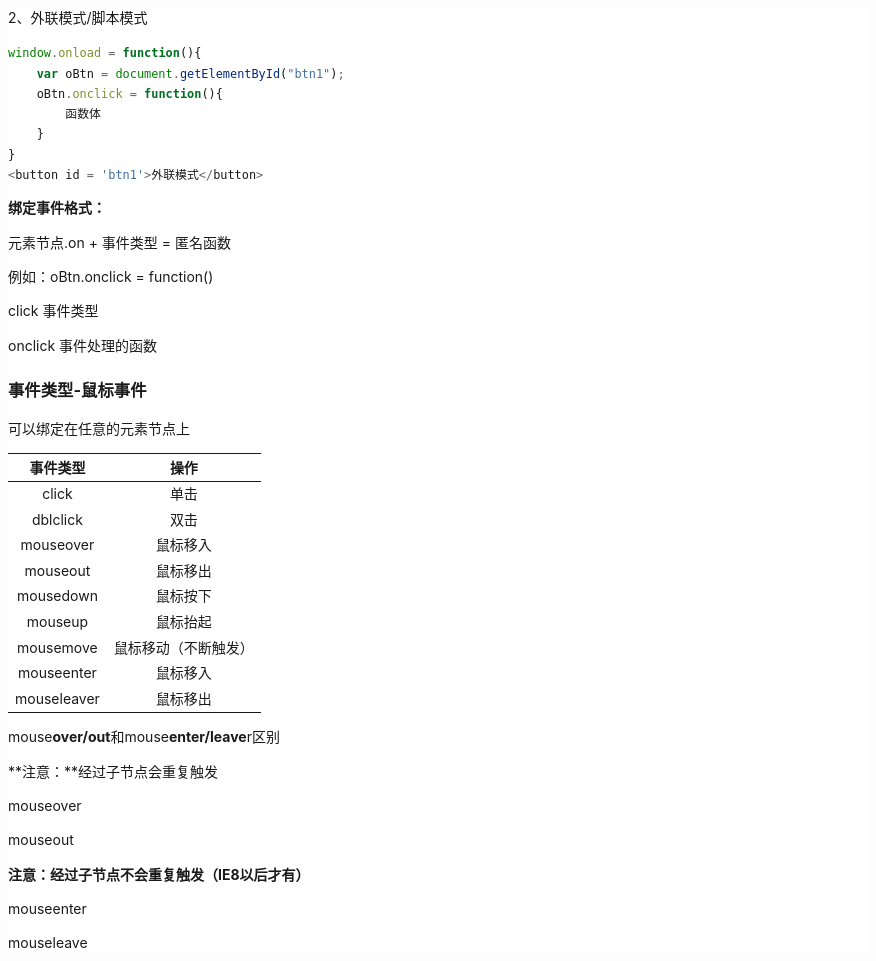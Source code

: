 2、外联模式/脚本模式

```javascript
window.onload = function(){
    var oBtn = document.getElementById("btn1");
    oBtn.onclick = function(){
        函数体
    }
}
<button id = 'btn1'>外联模式</button>
```

**绑定事件格式：**

元素节点.on + 事件类型 = 匿名函数

例如：oBtn.onclick = function()

click 事件类型

onclick 事件处理的函数

### 事件类型-鼠标事件

可以绑定在任意的元素节点上

|  事件类型   |         操作         |
| :---------: | :------------------: |
|    click    |         单击         |
|  dblclick   |         双击         |
|  mouseover  |       鼠标移入       |
|  mouseout   |       鼠标移出       |
|  mousedown  |       鼠标按下       |
|   mouseup   |       鼠标抬起       |
|  mousemove  | 鼠标移动（不断触发） |
| mouseenter  |       鼠标移入       |
| mouseleaver |       鼠标移出       |

mouse**over/out**和mouse**enter/leave**r区别

**注意：**经过子节点会重复触发

mouseover

mouseout

**注意：**经过子节点不会重复触发**（IE8以后才有）**

mouseenter

mouseleave
